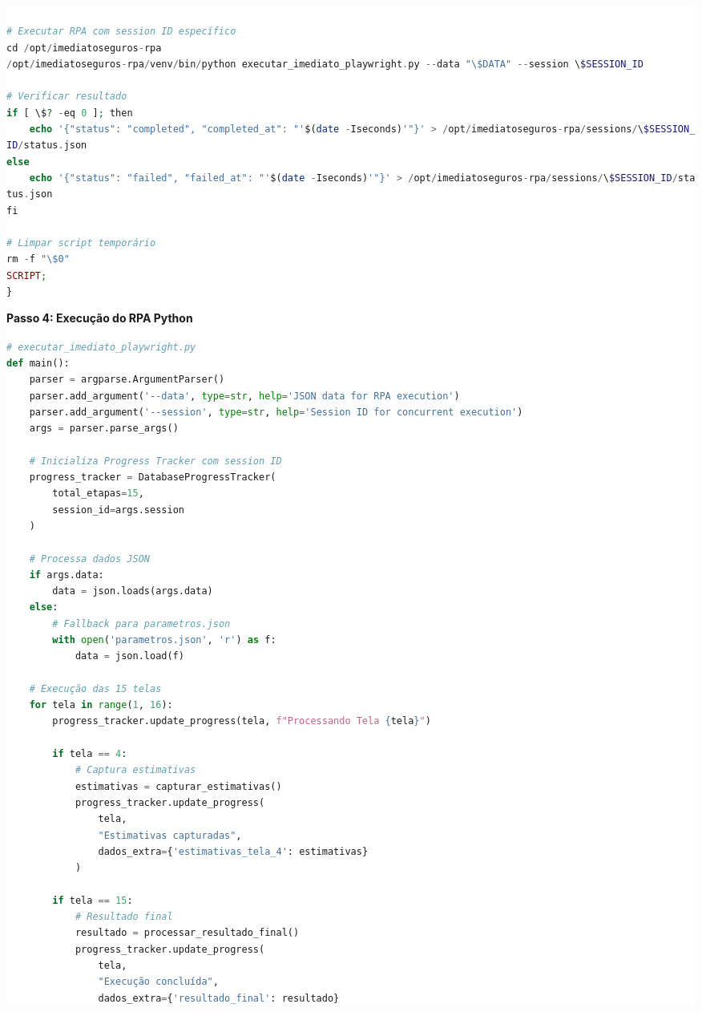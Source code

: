```php

# Executar RPA com session ID específico
cd /opt/imediatoseguros-rpa
/opt/imediatoseguros-rpa/venv/bin/python executar_imediato_playwright.py --data "\$DATA" --session \$SESSION_ID

# Verificar resultado
if [ \$? -eq 0 ]; then
    echo '{"status": "completed", "completed_at": "'$(date -Iseconds)'"}' > /opt/imediatoseguros-rpa/sessions/\$SESSION_ID/status.json
else
    echo '{"status": "failed", "failed_at": "'$(date -Iseconds)'"}' > /opt/imediatoseguros-rpa/sessions/\$SESSION_ID/status.json
fi

# Limpar script temporário
rm -f "\$0"
SCRIPT;
}
```

**Passo 4: Execução do RPA Python**
```python
# executar_imediato_playwright.py
def main():
    parser = argparse.ArgumentParser()
    parser.add_argument('--data', type=str, help='JSON data for RPA execution')
    parser.add_argument('--session', type=str, help='Session ID for concurrent execution')
    args = parser.parse_args()
    
    # Inicializa Progress Tracker com session ID
    progress_tracker = DatabaseProgressTracker(
        total_etapas=15,
        session_id=args.session
    )
    
    # Processa dados JSON
    if args.data:
        data = json.loads(args.data)
    else:
        # Fallback para parametros.json
        with open('parametros.json', 'r') as f:
            data = json.load(f)
    
    # Execução das 15 telas
    for tela in range(1, 16):
        progress_tracker.update_progress(tela, f"Processando Tela {tela}")
        
        if tela == 4:
            # Captura estimativas
            estimativas = capturar_estimativas()
            progress_tracker.update_progress(
                tela, 
                "Estimativas capturadas",
                dados_extra={'estimativas_tela_4': estimativas}
            )
        
        if tela == 15:
            # Resultado final
            resultado = processar_resultado_final()
            progress_tracker.update_progress(
                tela,
                "Execução concluída",
                dados_extra={'resultado_final': resultado}
```
